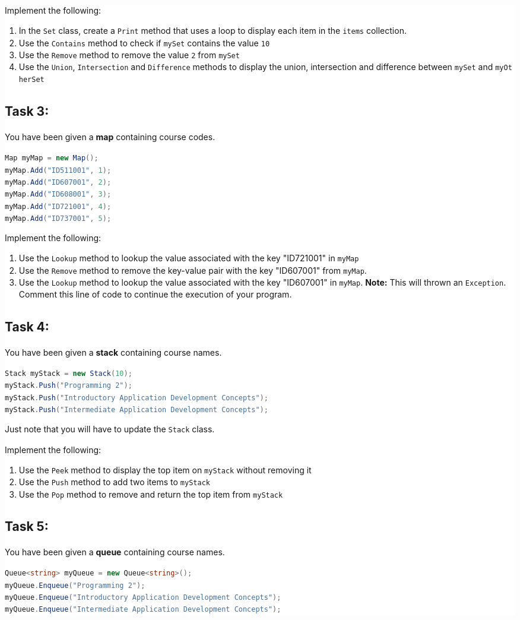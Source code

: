 Implement the following:

1. In the `Set` class, create a `Print` method that uses a loop to display each item in the `items` collection.
2. Use the `Contains` method to check if `mySet` contains the value `10`
3. Use the `Remove` method to remove the value `2` from `mySet`
4. Use the `Union`, `Intersection` and `Difference` methods to display the union, intersection and difference between `mySet` and `myOtherSet`

## Task 3:

You have been given a **map** containing course codes.

```cs
Map myMap = new Map();
myMap.Add("ID511001", 1);
myMap.Add("ID607001", 2);
myMap.Add("ID608001", 3);
myMap.Add("ID721001", 4);
myMap.Add("ID737001", 5);
```

Implement the following:

1. Use the `Lookup` method to lookup the value associated with the key "ID721001" in `myMap`
2. Use the `Remove` method to remove the key-value pair with the key "ID607001" from `myMap`.
3. Use the `Lookup` method to lookup the value associated with the key "ID607001" in `myMap`. **Note:** This will thrown an `Exception`. Comment this line of code to continue the execution of your program.

## Task 4:

You have been given a **stack** containing course names.

```cs
Stack myStack = new Stack(10);
myStack.Push("Programming 2");
myStack.Push("Introductory Application Development Concepts");
myStack.Push("Intermediate Application Development Concepts");
```

Just note that you will have to update the `Stack` class.

Implement the following:

1. Use the `Peek` method to display the top item on `myStack` without removing it
2. Use the `Push` method to add two items to `myStack`
3. Use the `Pop` method to remove and return the top item from `myStack`

## Task 5:

You have been given a **queue** containing course names.

```cs
Queue<string> myQueue = new Queue<string>();
myQueue.Enqueue("Programming 2");
myQueue.Enqueue("Introductory Application Development Concepts");
myQueue.Enqueue("Intermediate Application Development Concepts");
```
